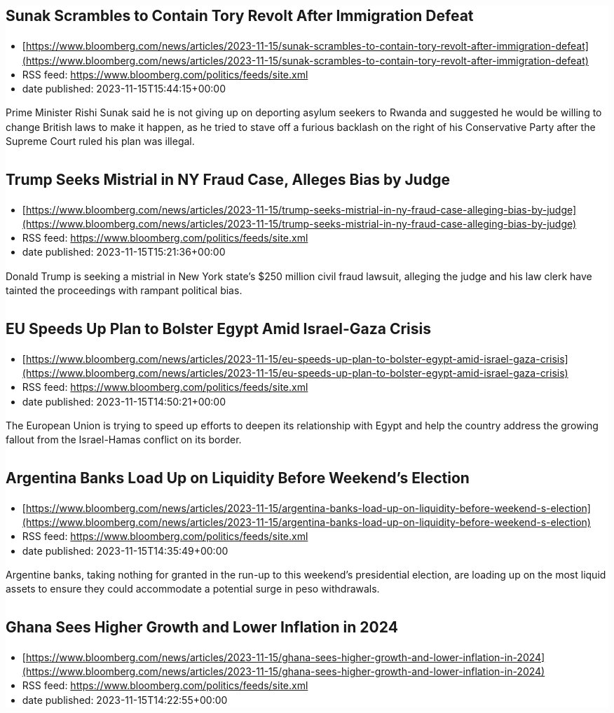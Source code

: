 ## Sunak Scrambles to Contain Tory Revolt After Immigration Defeat
 - [https://www.bloomberg.com/news/articles/2023-11-15/sunak-scrambles-to-contain-tory-revolt-after-immigration-defeat](https://www.bloomberg.com/news/articles/2023-11-15/sunak-scrambles-to-contain-tory-revolt-after-immigration-defeat)
 - RSS feed: https://www.bloomberg.com/politics/feeds/site.xml
 - date published: 2023-11-15T15:44:15+00:00

Prime Minister Rishi Sunak said he is not giving up on deporting asylum seekers to Rwanda and suggested he would be willing to change British laws to make it happen, as he tried to stave off a furious backlash on the right of his Conservative Party after the Supreme Court ruled his plan was illegal.

## Trump Seeks Mistrial in NY Fraud Case, Alleges Bias by Judge
 - [https://www.bloomberg.com/news/articles/2023-11-15/trump-seeks-mistrial-in-ny-fraud-case-alleging-bias-by-judge](https://www.bloomberg.com/news/articles/2023-11-15/trump-seeks-mistrial-in-ny-fraud-case-alleging-bias-by-judge)
 - RSS feed: https://www.bloomberg.com/politics/feeds/site.xml
 - date published: 2023-11-15T15:21:36+00:00

Donald Trump is seeking a mistrial in New York state’s $250 million civil fraud lawsuit, alleging the judge and his law clerk have tainted the proceedings with rampant political bias.

## EU Speeds Up Plan to Bolster Egypt Amid Israel-Gaza Crisis
 - [https://www.bloomberg.com/news/articles/2023-11-15/eu-speeds-up-plan-to-bolster-egypt-amid-israel-gaza-crisis](https://www.bloomberg.com/news/articles/2023-11-15/eu-speeds-up-plan-to-bolster-egypt-amid-israel-gaza-crisis)
 - RSS feed: https://www.bloomberg.com/politics/feeds/site.xml
 - date published: 2023-11-15T14:50:21+00:00

The European Union is trying to speed up efforts to deepen its relationship with Egypt and help the country address the growing fallout from the Israel-Hamas conflict on its border.

## Argentina Banks Load Up on Liquidity Before Weekend’s Election
 - [https://www.bloomberg.com/news/articles/2023-11-15/argentina-banks-load-up-on-liquidity-before-weekend-s-election](https://www.bloomberg.com/news/articles/2023-11-15/argentina-banks-load-up-on-liquidity-before-weekend-s-election)
 - RSS feed: https://www.bloomberg.com/politics/feeds/site.xml
 - date published: 2023-11-15T14:35:49+00:00

Argentine banks, taking nothing for granted in the run-up to this weekend’s presidential election, are loading up on the most liquid assets to ensure they could accommodate a potential surge in peso withdrawals.

## Ghana Sees Higher Growth and Lower Inflation in 2024
 - [https://www.bloomberg.com/news/articles/2023-11-15/ghana-sees-higher-growth-and-lower-inflation-in-2024](https://www.bloomberg.com/news/articles/2023-11-15/ghana-sees-higher-growth-and-lower-inflation-in-2024)
 - RSS feed: https://www.bloomberg.com/politics/feeds/site.xml
 - date published: 2023-11-15T14:22:55+00:00
